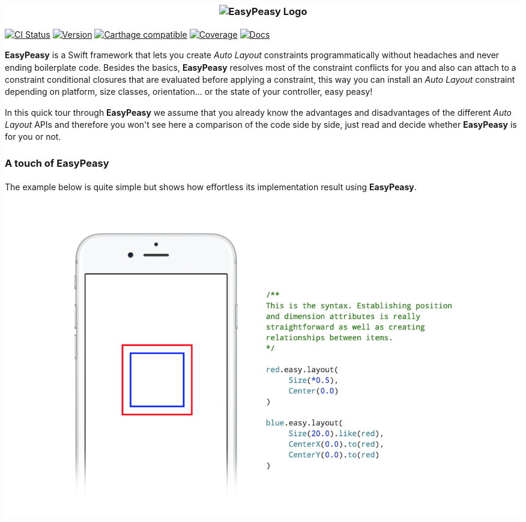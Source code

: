 <h3 align="center">
<img src="/README/logo.png" alt="EasyPeasy Logo" />
</h3>

[![CI Status](http://img.shields.io/travis/nakiostudio/EasyPeasy.svg?style=flat)](https://travis-ci.org/nakiostudio/EasyPeasy)
[![Version](https://img.shields.io/cocoapods/v/EasyPeasy.svg?style=flat)](http://cocoapods.org/pods/EasyPeasy)
[![Carthage compatible](https://img.shields.io/badge/carthage-compatible-4BC51D.svg?style=flat)](https://github.com/Carthage/Carthage)
[![Coverage](https://img.shields.io/badge/coverage-100%25-brightgreen.svg)](https://travis-ci.org/nakiostudio/EasyPeasy)
[![Docs](https://img.shields.io/cocoapods/metrics/doc-percent/EasyPeasy.svg)](http://cocoadocs.org/docsets/EasyPeasy)

**EasyPeasy** is a Swift framework that lets you create *Auto Layout* constraints
programmatically without headaches and never ending boilerplate code. Besides the
basics, **EasyPeasy** resolves most of the constraint conflicts for you and also
can attach to a constraint conditional closures that are evaluated before applying
a constraint, this way you can install an *Auto Layout* constraint depending on
platform, size classes, orientation... or the state of your controller, easy peasy!

In this quick tour through **EasyPeasy** we assume that you already know the
advantages and disadvantages of the different *Auto Layout* APIs and therefore you
won't see here a comparison of the code side by side, just read and decide
whether **EasyPeasy** is for you or not.

### A touch of EasyPeasy
The example below is quite simple but shows how effortless its implementation
result using **EasyPeasy**.
<h3 align="center">
<br>
<img width="80%" src="/README/first_touch.png" alt="First touch" />